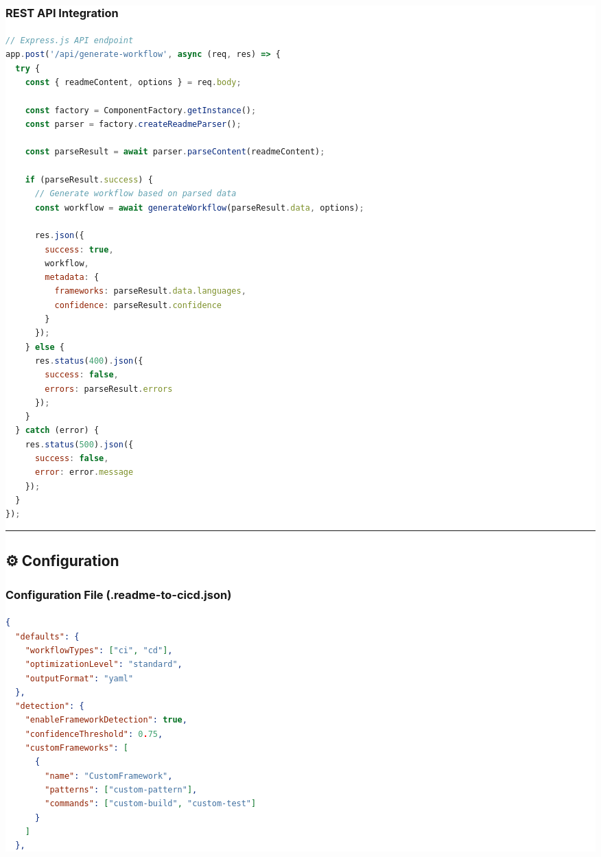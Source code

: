 ### REST API Integration

```javascript
// Express.js API endpoint
app.post('/api/generate-workflow', async (req, res) => {
  try {
    const { readmeContent, options } = req.body;
    
    const factory = ComponentFactory.getInstance();
    const parser = factory.createReadmeParser();
    
    const parseResult = await parser.parseContent(readmeContent);
    
    if (parseResult.success) {
      // Generate workflow based on parsed data
      const workflow = await generateWorkflow(parseResult.data, options);
      
      res.json({
        success: true,
        workflow,
        metadata: {
          frameworks: parseResult.data.languages,
          confidence: parseResult.confidence
        }
      });
    } else {
      res.status(400).json({
        success: false,
        errors: parseResult.errors
      });
    }
  } catch (error) {
    res.status(500).json({
      success: false,
      error: error.message
    });
  }
});
```

---

## ⚙️ Configuration

### Configuration File (.readme-to-cicd.json)

```json
{
  "defaults": {
    "workflowTypes": ["ci", "cd"],
    "optimizationLevel": "standard",
    "outputFormat": "yaml"
  },
  "detection": {
    "enableFrameworkDetection": true,
    "confidenceThreshold": 0.75,
    "customFrameworks": [
      {
        "name": "CustomFramework",
        "patterns": ["custom-pattern"],
        "commands": ["custom-build", "custom-test"]
      }
    ]
  },
```